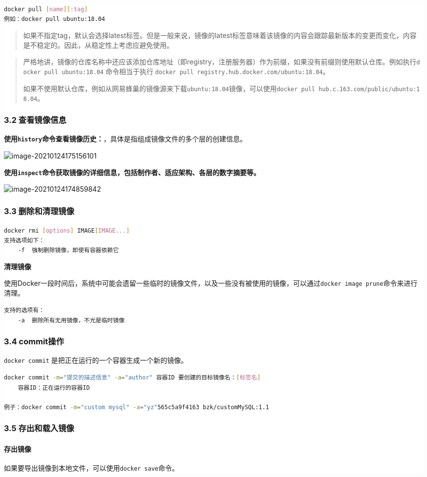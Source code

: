 ```sh
docker pull [name][:tag]
例如：docker pull ubuntu:18.04
```

> 如果不指定tag，默认会选择latest标签。但是一般来说，镜像的latest标签意味着该镜像的内容会跟踪最新版本的变更而变化，内容是不稳定的。因此，从稳定性上考虑应避免使用。

> 严格地讲，镜像的仓库名称中还应该添加仓库地址（即registry，注册服务器）作为前缀，如果没有前缀则使用默认仓库。例如执行`docker pull ubuntu:18.04` 命令相当于执行 `docker pull registry.hub.docker.com/ubuntu:18.04`。
>
> 如果不使用默认仓库，例如从网易蜂巢的镜像源来下载`ubuntu:18.04`镜像，可以使用`docker pull hub.c.163.com/public/ubuntu:18.04`。

### 3.2 查看镜像信息

**使用`history`命令查看镜像历史：**，具体是指组成镜像文件的多个层的创建信息。

![image-20210124175156101](https://gitee.com/yanjundong97/picBed/raw/master/images/image-20210124175156101.png)

**使用`inspect`命令获取镜像的详细信息，包括制作者、适应架构、各层的数字摘要等。**

![image-20210124174859842](https://gitee.com/yanjundong97/picBed/raw/master/images/image-20210124174859842.png)


### 3.3 删除和清理镜像

```sh
docker rmi [options] IMAGE[IMAGE...]
支持选项如下：
	-f	强制删除镜像，即使有容器依赖它
```

**清理镜像**

使用Docker一段时间后，系统中可能会遗留一些临时的镜像文件，以及一些没有被使用的镜像，可以通过`docker image prune`命令来进行清理。

```sh
支持的选项有：
	-a	删除所有无用镜像，不光是临时镜像
```

### 3.4 commit操作

`docker commit`  是把正在运行的一个容器生成一个新的镜像。

```sh
docker commit -m="提交的描述信息" -a="author" 容器ID 要创建的目标镜像名：[标签名]
	容器ID：正在运行的容器ID
	
例子：docker commit -m="custom mysql" -a="yz"565c5a9f4163 bzk/customMySQL:1.1
```

### 3.5 存出和载入镜像

#### 存出镜像

如果要导出镜像到本地文件，可以使用`docker save`命令。
